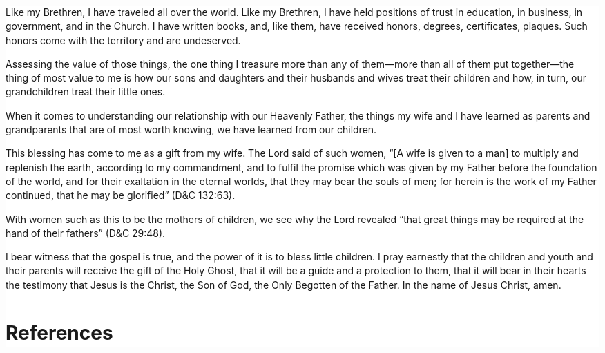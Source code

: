Like my Brethren, I have traveled all over the world. Like my Brethren, I have held positions of trust in education, in business, in government, and in the Church. I have written books, and, like them, have received honors, degrees, certificates, plaques. Such honors come with the territory and are undeserved.

Assessing the value of those things, the one thing I treasure more than any of them—more than all of them put together—the thing of most value to me is how our sons and daughters and their husbands and wives treat their children and how, in turn, our grandchildren treat their little ones.

When it comes to understanding our relationship with our Heavenly Father, the things my wife and I have learned as parents and grandparents that are of most worth knowing, we have learned from our children.

This blessing has come to me as a gift from my wife. The Lord said of such women, “[A wife is given to a man] to multiply and replenish the earth, according to my commandment, and to fulfil the promise which was given by my Father before the foundation of the world, and for their exaltation in the eternal worlds, that they may bear the souls of men; for herein is the work of my Father continued, that he may be glorified” (D&C 132:63).

With women such as this to be the mothers of children, we see why the Lord revealed “that great things may be required at the hand of their fathers” (D&C 29:48).

I bear witness that the gospel is true, and the power of it is to bless little children. I pray earnestly that the children and youth and their parents will receive the gift of the Holy Ghost, that it will be a guide and a protection to them, that it will bear in their hearts the testimony that Jesus is the Christ, the Son of God, the Only Begotten of the Father. In the name of Jesus Christ, amen.

# References

